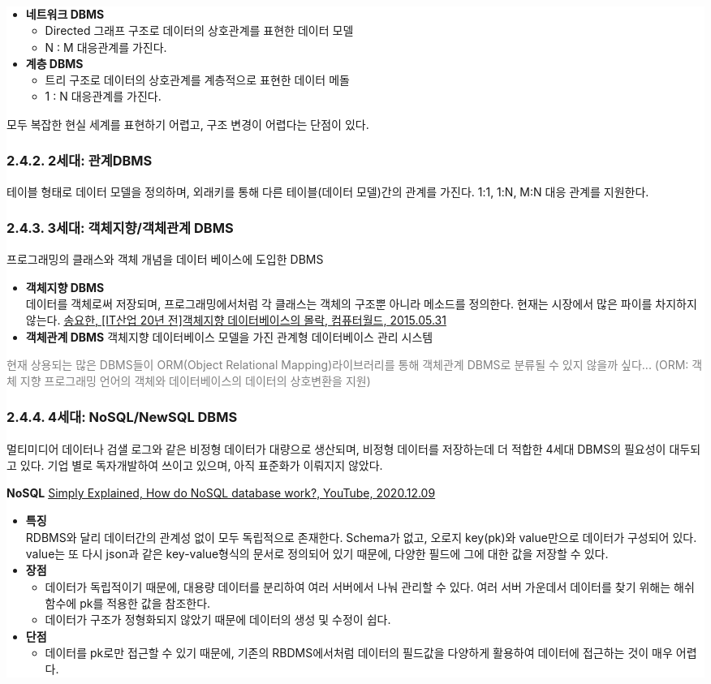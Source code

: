 - **네트워크 DBMS**
  - Directed 그래프 구조로 데이터의 상호관계를 표현한 데이터 모델
  - N : M 대응관계를 가진다.
- **계층 DBMS**
  - 트리 구조로 데이터의 상호관계를 계층적으로 표현한 데이터 메돌
  - 1 : N 대응관계를 가진다.

모두 복잡한 현실 세계를 표현하기 어렵고, 구조 변경이 어렵다는 단점이 있다.

### 2.4.2. 2세대: 관계DBMS

테이블 형태로 데이터 모델을 정의하며, 외래키를 통해 다른 테이블(데이터 모델)간의 관계를 가진다. 1:1, 1:N, M:N 대응 관계를 지원한다.

### 2.4.3. 3세대: 객체지향/객체관계 DBMS

프로그래밍의 클래스와 객체 개념을 데이터 베이스에 도입한 DBMS

- **객체지향 DBMS**  
  데이터를 객체로써 저장되며, 프로그래밍에서처럼 각 클래스는 객체의 구조뿐 아니라 메소드를 정의한다.
  현재는 시장에서 많은 파이를 차지하지 않는다. [송요한, [IT산업 20년 전]객체지향 데이터베이스의 몰락, 컴퓨터월드, 2015.05.31](https://www.comworld.co.kr/news/articleView.html?idxno=48790)
- **객체관계 DBMS**
  객체지향 데이터베이스 모델을 가진 관계형 데이터베이스 관리 시스템

<span style="color:gray">현재 상용되는 많은 DBMS들이 ORM(Object Relational Mapping)라이브러리를 통해 객체관계 DBMS로 분류될 수 있지 않을까 싶다... (ORM: 객체 지향 프로그래밍 언어의 객체와 데이터베이스의 데이터의 상호변환을 지원)</span>

### 2.4.4. 4세대: NoSQL/NewSQL DBMS

멀티미디어 데이터나 검샐 로그와 같은 비정형 데이터가 대량으로 생산되며, 비정형 데이터를 저장하는데 더 적합한 4세대 DBMS의 필요성이 대두되고 있다. 기업 별로 독자개발하여 쓰이고 있으며, 아직 표준화가 이뤄지지 않았다.

**NoSQL**
[Simply Explained, How do NoSQL database work?, YouTube, 2020.12.09](https://www.youtube.com/watch?v=0buKQHokLK8)

- **특징**  
  RDBMS와 달리 데이터간의 관계성 없이 모두 독립적으로 존재한다. Schema가 없고, 오로지 key(pk)와 value만으로 데이터가 구성되어 있다.  
  value는 또 다시 json과 같은 key-value형식의 문서로 정의되어 있기 때문에, 다양한 필드에 그에 대한 값을 저장할 수 있다.
- **장점**
  - 데이터가 독립적이기 때문에, 대용량 데이터를 분리하여 여러 서버에서 나눠 관리할 수 있다. 여러 서버 가운데서 데이터를 찾기 위해는 해쉬함수에 pk를 적용한 값을 참조한다.
  - 데이터가 구조가 정형화되지 않았기 때문에 데이터의 생성 및 수정이 쉽다.
- **단점**
  - 데이터를 pk로만 접근할 수 있기 때문에, 기존의 RBDMS에서처럼 데이터의 필드값을 다양하게 활용하여 데이터에 접근하는 것이 매우 어렵다.
